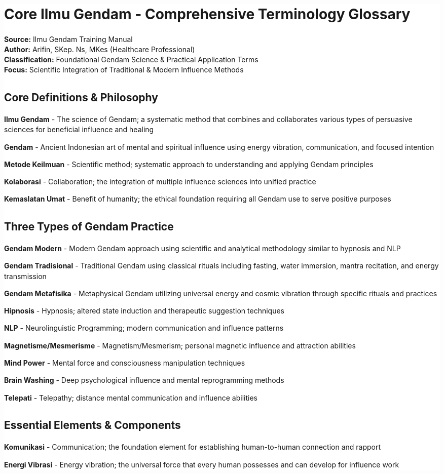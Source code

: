 # Core Ilmu Gendam - Comprehensive Terminology Glossary

**Source:** Ilmu Gendam Training Manual  
**Author:** Arifin, SKep. Ns, MKes (Healthcare Professional)  
**Classification:** Foundational Gendam Science & Practical Application Terms  
**Focus:** Scientific Integration of Traditional & Modern Influence Methods

## Core Definitions & Philosophy

**Ilmu Gendam** - The science of Gendam; a systematic method that combines and collaborates various types of persuasive sciences for beneficial influence and healing

**Gendam** - Ancient Indonesian art of mental and spiritual influence using energy vibration, communication, and focused intention

**Metode Keilmuan** - Scientific method; systematic approach to understanding and applying Gendam principles

**Kolaborasi** - Collaboration; the integration of multiple influence sciences into unified practice

**Kemaslatan Umat** - Benefit of humanity; the ethical foundation requiring all Gendam use to serve positive purposes

## Three Types of Gendam Practice

**Gendam Modern** - Modern Gendam approach using scientific and analytical methodology similar to hypnosis and NLP

**Gendam Tradisional** - Traditional Gendam using classical rituals including fasting, water immersion, mantra recitation, and energy transmission

**Gendam Metafisika** - Metaphysical Gendam utilizing universal energy and cosmic vibration through specific rituals and practices

**Hipnosis** - Hypnosis; altered state induction and therapeutic suggestion techniques

**NLP** - Neurolinguistic Programming; modern communication and influence patterns

**Magnetisme/Mesmerisme** - Magnetism/Mesmerism; personal magnetic influence and attraction abilities

**Mind Power** - Mental force and consciousness manipulation techniques

**Brain Washing** - Deep psychological influence and mental reprogramming methods

**Telepati** - Telepathy; distance mental communication and influence abilities

## Essential Elements & Components

**Komunikasi** - Communication; the foundation element for establishing human-to-human connection and rapport

**Energi Vibrasi** - Energy vibration; the universal force that every human possesses and can develop for influence work
